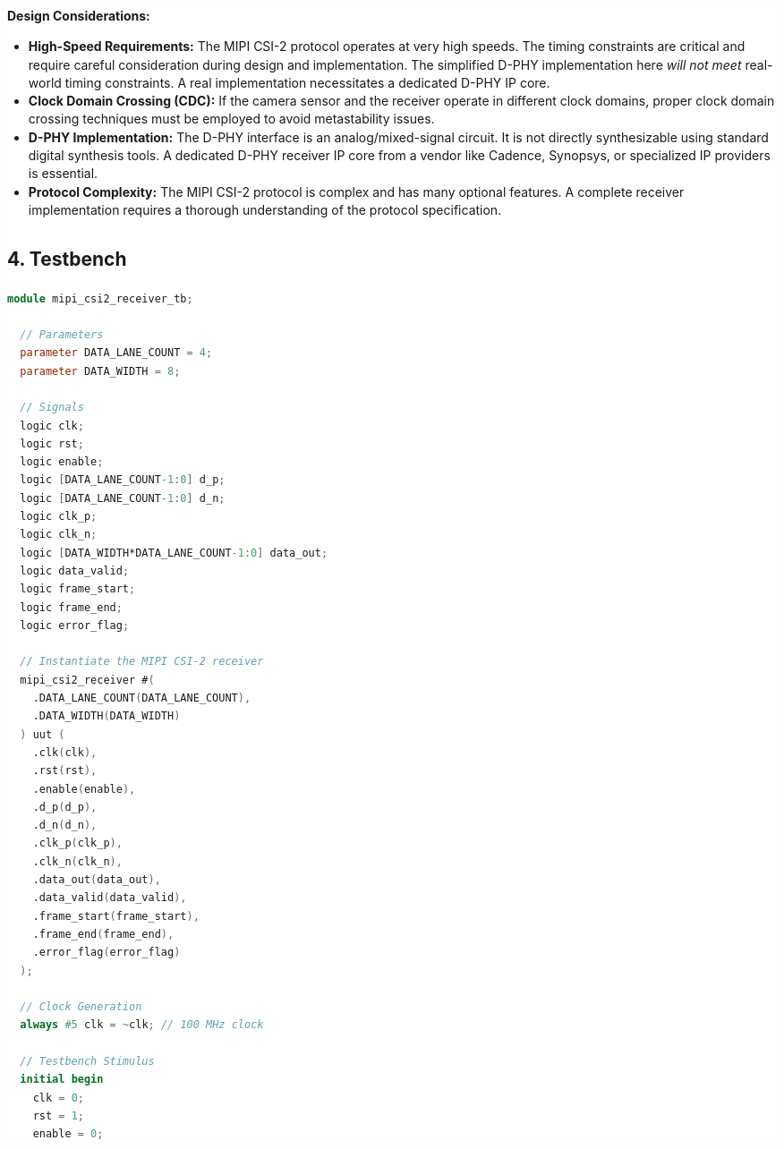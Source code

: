 **Design Considerations:**

*   **High-Speed Requirements:** The MIPI CSI-2 protocol operates at very high speeds. The timing constraints are critical and require careful consideration during design and implementation.  The simplified D-PHY implementation here *will not meet* real-world timing constraints.  A real implementation necessitates a dedicated D-PHY IP core.
*   **Clock Domain Crossing (CDC):** If the camera sensor and the receiver operate in different clock domains, proper clock domain crossing techniques must be employed to avoid metastability issues.
*   **D-PHY Implementation:**  The D-PHY interface is an analog/mixed-signal circuit. It is not directly synthesizable using standard digital synthesis tools.  A dedicated D-PHY receiver IP core from a vendor like Cadence, Synopsys, or specialized IP providers is essential.
*   **Protocol Complexity:** The MIPI CSI-2 protocol is complex and has many optional features.  A complete receiver implementation requires a thorough understanding of the protocol specification.

## 4. Testbench

```verilog
module mipi_csi2_receiver_tb;

  // Parameters
  parameter DATA_LANE_COUNT = 4;
  parameter DATA_WIDTH = 8;

  // Signals
  logic clk;
  logic rst;
  logic enable;
  logic [DATA_LANE_COUNT-1:0] d_p;
  logic [DATA_LANE_COUNT-1:0] d_n;
  logic clk_p;
  logic clk_n;
  logic [DATA_WIDTH*DATA_LANE_COUNT-1:0] data_out;
  logic data_valid;
  logic frame_start;
  logic frame_end;
  logic error_flag;

  // Instantiate the MIPI CSI-2 receiver
  mipi_csi2_receiver #(
    .DATA_LANE_COUNT(DATA_LANE_COUNT),
    .DATA_WIDTH(DATA_WIDTH)
  ) uut (
    .clk(clk),
    .rst(rst),
    .enable(enable),
    .d_p(d_p),
    .d_n(d_n),
    .clk_p(clk_p),
    .clk_n(clk_n),
    .data_out(data_out),
    .data_valid(data_valid),
    .frame_start(frame_start),
    .frame_end(frame_end),
    .error_flag(error_flag)
  );

  // Clock Generation
  always #5 clk = ~clk; // 100 MHz clock

  // Testbench Stimulus
  initial begin
    clk = 0;
    rst = 1;
    enable = 0;
```